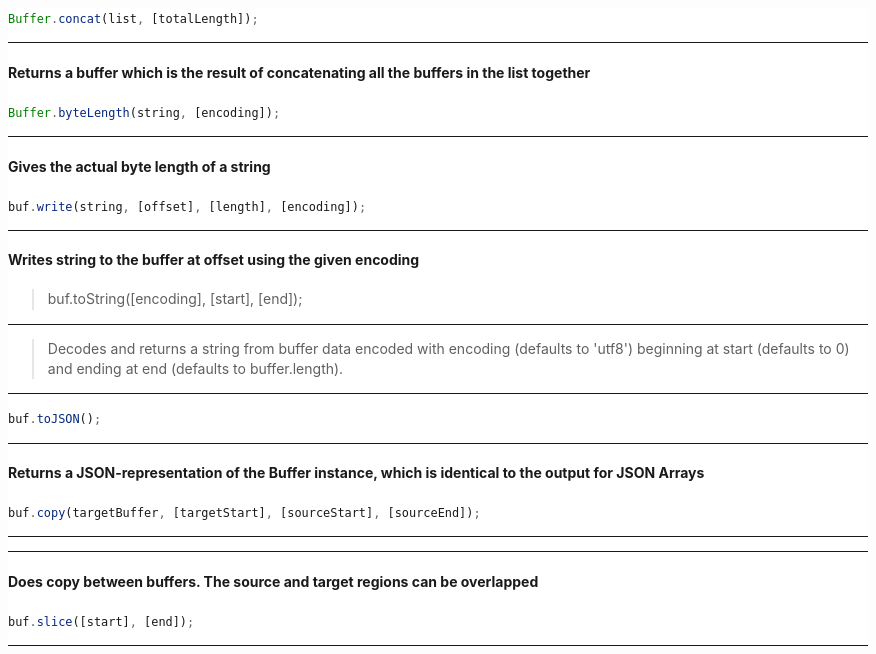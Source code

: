 ```js
Buffer.concat(list, [totalLength]);
```

---

#### Returns a buffer which is the result of concatenating all the buffers in the list together

```js
Buffer.byteLength(string, [encoding]);
```

---

#### Gives the actual byte length of a string

```js
buf.write(string, [offset], [length], [encoding]);
```

---

#### Writes string to the buffer at offset using the given encoding

> buf.toString(\[encoding], \[start], \[end]);

---

> Decodes and returns a string from buffer data encoded with encoding (defaults to 'utf8') beginning at start (defaults to 0) and ending at end (defaults to buffer.length).

---

```js
buf.toJSON();
```

---

#### Returns a JSON-representation of the Buffer instance, which is identical to the output for JSON Arrays

```js
buf.copy(targetBuffer, [targetStart], [sourceStart], [sourceEnd]);
```

---

---

#### Does copy between buffers. The source and target regions can be overlapped

```js
buf.slice([start], [end]);
```

---